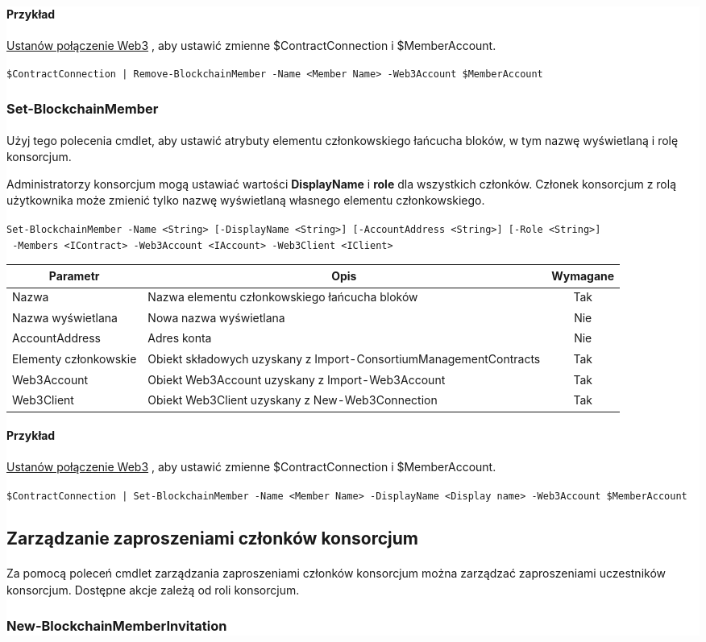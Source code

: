 #### <a name="example"></a>Przykład

[Ustanów połączenie Web3](#establish-a-web3-connection) , aby ustawić zmienne $ContractConnection i $MemberAccount.

```powershell-interactive
$ContractConnection | Remove-BlockchainMember -Name <Member Name> -Web3Account $MemberAccount
```

### <a name="set-blockchainmember"></a>Set-BlockchainMember

Użyj tego polecenia cmdlet, aby ustawić atrybuty elementu członkowskiego łańcucha bloków, w tym nazwę wyświetlaną i rolę konsorcjum.

Administratorzy konsorcjum mogą ustawiać wartości **DisplayName** i **role** dla wszystkich członków. Członek konsorcjum z rolą użytkownika może zmienić tylko nazwę wyświetlaną własnego elementu członkowskiego.

```
Set-BlockchainMember -Name <String> [-DisplayName <String>] [-AccountAddress <String>] [-Role <String>]
 -Members <IContract> -Web3Account <IAccount> -Web3Client <IClient>
```

| Parametr | Opis | Wymagane |
|-----------|-------------|:--------:|
| Nazwa | Nazwa elementu członkowskiego łańcucha bloków | Tak |
| Nazwa wyświetlana | Nowa nazwa wyświetlana | Nie |
| AccountAddress | Adres konta | Nie |
| Elementy członkowskie | Obiekt składowych uzyskany z Import-ConsortiumManagementContracts | Tak |
| Web3Account | Obiekt Web3Account uzyskany z Import-Web3Account | Tak |
| Web3Client |  Obiekt Web3Client uzyskany z New-Web3Connection| Tak |

#### <a name="example"></a>Przykład

[Ustanów połączenie Web3](#establish-a-web3-connection) , aby ustawić zmienne $ContractConnection i $MemberAccount.

```powershell-interactive
$ContractConnection | Set-BlockchainMember -Name <Member Name> -DisplayName <Display name> -Web3Account $MemberAccount
```

## <a name="manage-the-consortium-members-invitations"></a>Zarządzanie zaproszeniami członków konsorcjum

Za pomocą poleceń cmdlet zarządzania zaproszeniami członków konsorcjum można zarządzać zaproszeniami uczestników konsorcjum. Dostępne akcje zależą od roli konsorcjum.

### <a name="new-blockchainmemberinvitation"></a>New-BlockchainMemberInvitation
